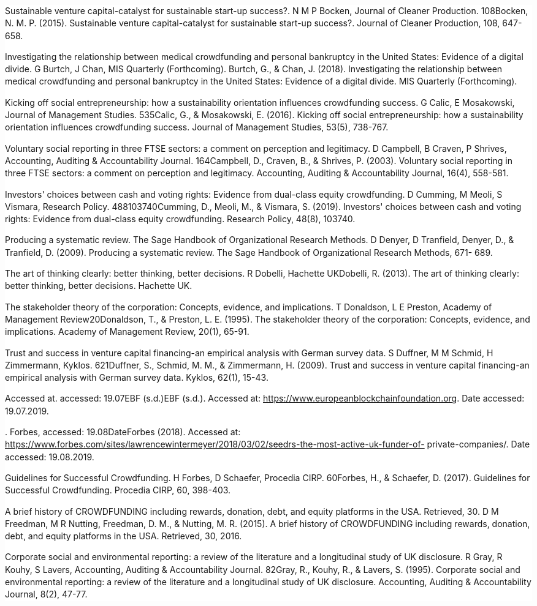 Sustainable venture capital-catalyst for sustainable start-up success?. N M P Bocken, Journal of Cleaner Production. 108Bocken, N. M. P. (2015). Sustainable venture capital-catalyst for sustainable start-up success?. Journal of Cleaner Production, 108, 647-658.

Investigating the relationship between medical crowdfunding and personal bankruptcy in the United States: Evidence of a digital divide. G Burtch, J Chan, MIS Quarterly (Forthcoming). Burtch, G., & Chan, J. (2018). Investigating the relationship between medical crowdfunding and personal bankruptcy in the United States: Evidence of a digital divide. MIS Quarterly (Forthcoming).

Kicking off social entrepreneurship: how a sustainability orientation influences crowdfunding success. G Calic, E Mosakowski, Journal of Management Studies. 535Calic, G., & Mosakowski, E. (2016). Kicking off social entrepreneurship: how a sustainability orientation influences crowdfunding success. Journal of Management Studies, 53(5), 738-767.

Voluntary social reporting in three FTSE sectors: a comment on perception and legitimacy. D Campbell, B Craven, P Shrives, Accounting, Auditing & Accountability Journal. 164Campbell, D., Craven, B., & Shrives, P. (2003). Voluntary social reporting in three FTSE sectors: a comment on perception and legitimacy. Accounting, Auditing & Accountability Journal, 16(4), 558-581.

Investors' choices between cash and voting rights: Evidence from dual-class equity crowdfunding. D Cumming, M Meoli, S Vismara, Research Policy. 488103740Cumming, D., Meoli, M., & Vismara, S. (2019). Investors' choices between cash and voting rights: Evidence from dual-class equity crowdfunding. Research Policy, 48(8), 103740.

Producing a systematic review. The Sage Handbook of Organizational Research Methods. D Denyer, D Tranfield, Denyer, D., & Tranfield, D. (2009). Producing a systematic review. The Sage Handbook of Organizational Research Methods, 671- 689.

The art of thinking clearly: better thinking, better decisions. R Dobelli, Hachette UKDobelli, R. (2013). The art of thinking clearly: better thinking, better decisions. Hachette UK.

The stakeholder theory of the corporation: Concepts, evidence, and implications. T Donaldson, L E Preston, Academy of Management Review20Donaldson, T., & Preston, L. E. (1995). The stakeholder theory of the corporation: Concepts, evidence, and implications. Academy of Management Review, 20(1), 65-91.

Trust and success in venture capital financing-an empirical analysis with German survey data. S Duffner, M M Schmid, H Zimmermann, Kyklos. 621Duffner, S., Schmid, M. M., & Zimmermann, H. (2009). Trust and success in venture capital financing-an empirical analysis with German survey data. Kyklos, 62(1), 15-43.

Accessed at. accessed: 19.07EBF (s.d.)EBF (s.d.). Accessed at: https://www.europeanblockchainfoundation.org. Date accessed: 19.07.2019.

. Forbes, accessed: 19.08DateForbes (2018). Accessed at: https://www.forbes.com/sites/lawrencewintermeyer/2018/03/02/seedrs-the-most-active-uk-funder-of- private-companies/. Date accessed: 19.08.2019.

Guidelines for Successful Crowdfunding. H Forbes, D Schaefer, Procedia CIRP. 60Forbes, H., & Schaefer, D. (2017). Guidelines for Successful Crowdfunding. Procedia CIRP, 60, 398-403.

A brief history of CROWDFUNDING including rewards, donation, debt, and equity platforms in the USA. Retrieved, 30. D M Freedman, M R Nutting, Freedman, D. M., & Nutting, M. R. (2015). A brief history of CROWDFUNDING including rewards, donation, debt, and equity platforms in the USA. Retrieved, 30, 2016.

Corporate social and environmental reporting: a review of the literature and a longitudinal study of UK disclosure. R Gray, R Kouhy, S Lavers, Accounting, Auditing & Accountability Journal. 82Gray, R., Kouhy, R., & Lavers, S. (1995). Corporate social and environmental reporting: a review of the literature and a longitudinal study of UK disclosure. Accounting, Auditing & Accountability Journal, 8(2), 47-77.
